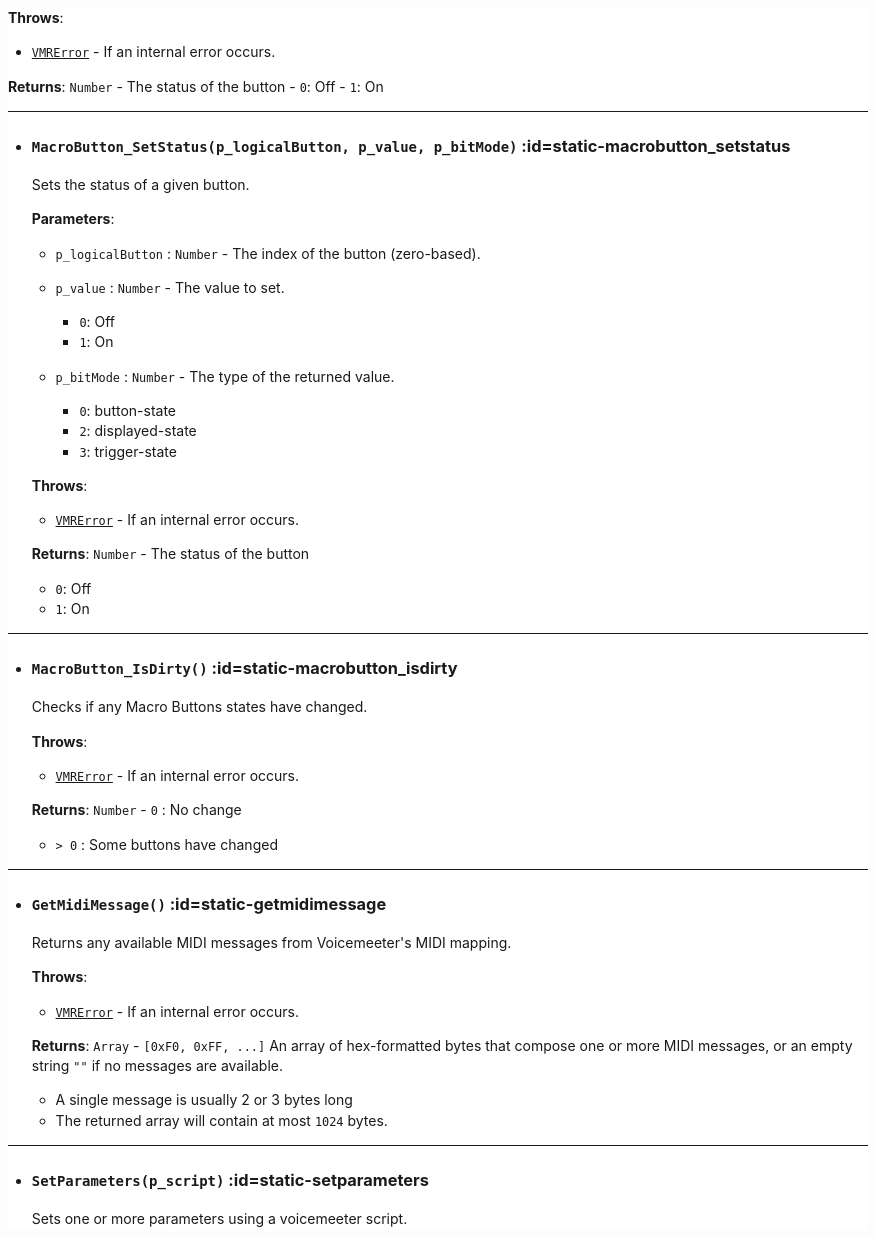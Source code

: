   **Throws**:
  - [`VMRError`](/classes/vmrerror) - If an internal error occurs.

  **Returns**: `Number` - The status of the button
    - `0`: Off
    - `1`: On


______
* ### `MacroButton_SetStatus(p_logicalButton, p_value, p_bitMode)` :id=static-macrobutton_setstatus
  Sets the status of a given button.

  **Parameters**:
  - `p_logicalButton` : `Number` - The index of the button (zero-based).

  - `p_value` : `Number` - The value to set.
    - `0`: Off
    - `1`: On

  - `p_bitMode` : `Number` - The type of the returned value.
    - `0`: button-state
    - `2`: displayed-state
    - `3`: trigger-state

  **Throws**:
  - [`VMRError`](/classes/vmrerror) - If an internal error occurs.

  **Returns**: `Number` - The status of the button
    - `0`: Off
    - `1`: On


______
* ### `MacroButton_IsDirty()` :id=static-macrobutton_isdirty
  Checks if any Macro Buttons states have changed.

  **Throws**:
  - [`VMRError`](/classes/vmrerror) - If an internal error occurs.

  **Returns**: `Number` - `0` : No change 
     - `> 0` : Some buttons have changed


______
* ### `GetMidiMessage()` :id=static-getmidimessage
  Returns any available MIDI messages from Voicemeeter's MIDI mapping.

  **Throws**:
  - [`VMRError`](/classes/vmrerror) - If an internal error occurs.

  **Returns**: `Array` - `[0xF0, 0xFF, ...]` An array of hex-formatted bytes that compose one or more MIDI messages, or an empty string `""` if no messages are available.
    - A single message is usually 2 or 3 bytes long
    - The returned array will contain at most `1024` bytes.


______
* ### `SetParameters(p_script)` :id=static-setparameters
  Sets one or more parameters using a voicemeeter script.
